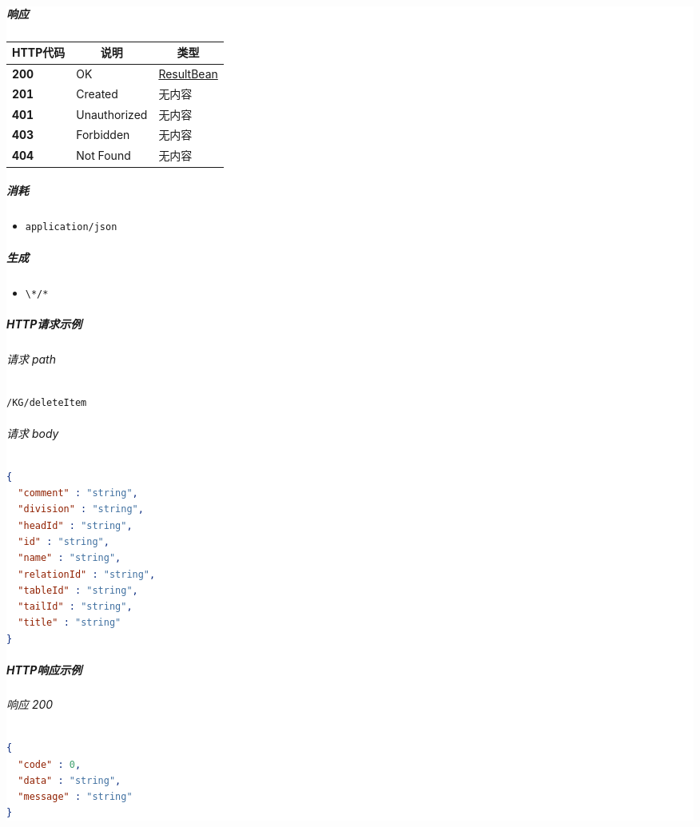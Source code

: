 
##### 响应

|HTTP代码|说明|类型|
|---|---|---|
|**200**|OK|[ResultBean](#resultbean)|
|**201**|Created|无内容|
|**401**|Unauthorized|无内容|
|**403**|Forbidden|无内容|
|**404**|Not Found|无内容|


##### 消耗

* `application/json`


##### 生成

* `\*/*`


##### HTTP请求示例

###### 请求 path
```
/KG/deleteItem
```


###### 请求 body
```json
{
  "comment" : "string",
  "division" : "string",
  "headId" : "string",
  "id" : "string",
  "name" : "string",
  "relationId" : "string",
  "tableId" : "string",
  "tailId" : "string",
  "title" : "string"
}
```


##### HTTP响应示例

###### 响应 200
```json
{
  "code" : 0,
  "data" : "string",
  "message" : "string"
}
```
